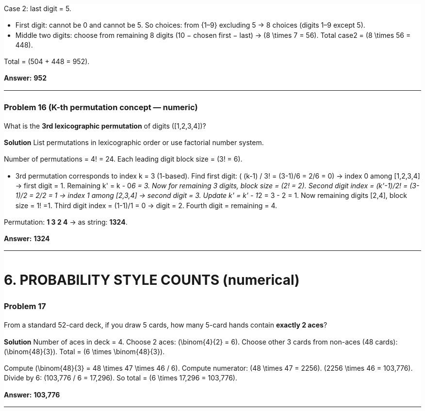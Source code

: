 Case 2: last digit = 5.

* First digit: cannot be 0 and cannot be 5. So choices: from {1–9} excluding 5 → 8 choices (digits 1–9 except 5).
* Middle two digits: choose from remaining 8 digits (10 − chosen first − last) → (8 \times 7 = 56).
  Total case2 = (8 \times 56 = 448).

Total = (504 + 448 = 952).

**Answer:** **952**

---

### Problem 16 (K-th permutation concept — numeric)

What is the **3rd lexicographic permutation** of digits ([1,2,3,4])?

**Solution**
List permutations in lexicographic order or use factorial number system.

Number of permutations = 4! = 24. Each leading digit block size = (3! = 6).

* 3rd permutation corresponds to index k = 3 (1-based).
  Find first digit: ( (k-1) / 3! = (3-1)/6 = 2/6 = 0) → index 0 among [1,2,3,4] → first digit = 1.
  Remaining k' = k - 0*6 = 3.
  Now for remaining 3 digits, block size = (2! = 2).
  Second digit index = (k'-1)/2! = (3-1)/2 = 2/2 = 1 → index 1 among [2,3,4] → second digit = 3.
  Update k' = k' - 1*2 = 3 - 2 = 1.
  Now remaining digits [2,4], block size = 1! =1.
  Third digit index = (1-1)/1 = 0 → digit = 2.
  Fourth digit = remaining = 4.

Permutation: **1 3 2 4** → as string: **1324**.

**Answer:** **1324**

---

# 6. PROBABILITY STYLE COUNTS (numerical)

### Problem 17

From a standard 52-card deck, if you draw 5 cards, how many 5-card hands contain **exactly 2 aces**?

**Solution**
Number of aces in deck = 4. Choose 2 aces: (\binom{4}{2} = 6).
Choose other 3 cards from non-aces (48 cards): (\binom{48}{3}).
Total = (6 \times \binom{48}{3}).

Compute (\binom{48}{3} = 48 \times 47 \times 46 / 6).
Compute numerator: (48 \times 47 = 2256). (2256 \times 46 = 103,776).
Divide by 6: (103,776 / 6 = 17,296).
So total = (6 \times 17,296 = 103,776).

**Answer:** **103,776**

---